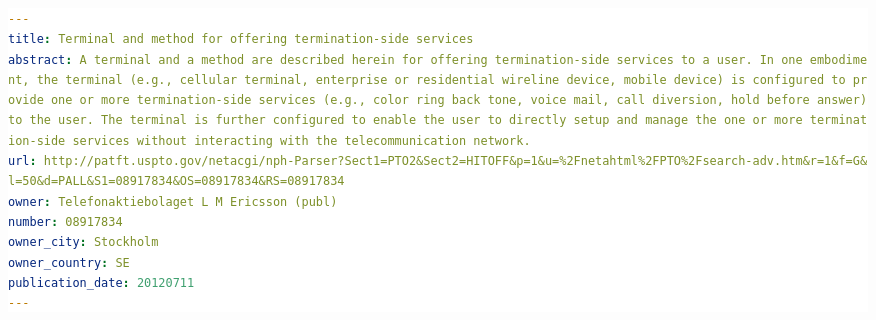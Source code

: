 ```yaml
---
title: Terminal and method for offering termination-side services
abstract: A terminal and a method are described herein for offering termination-side services to a user. In one embodiment, the terminal (e.g., cellular terminal, enterprise or residential wireline device, mobile device) is configured to provide one or more termination-side services (e.g., color ring back tone, voice mail, call diversion, hold before answer) to the user. The terminal is further configured to enable the user to directly setup and manage the one or more termination-side services without interacting with the telecommunication network.
url: http://patft.uspto.gov/netacgi/nph-Parser?Sect1=PTO2&Sect2=HITOFF&p=1&u=%2Fnetahtml%2FPTO%2Fsearch-adv.htm&r=1&f=G&l=50&d=PALL&S1=08917834&OS=08917834&RS=08917834
owner: Telefonaktiebolaget L M Ericsson (publ)
number: 08917834
owner_city: Stockholm
owner_country: SE
publication_date: 20120711
---
```

